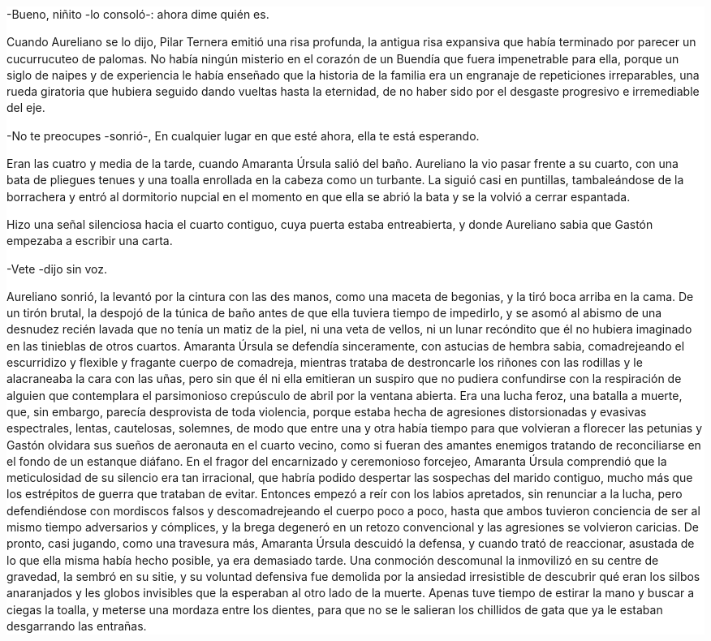 \-Bueno, niñito -lo consoló-: ahora dime quién es.

Cuando Aureliano se lo dijo, Pilar Ternera emitió una risa profunda, la antigua risa expansiva que había terminado por parecer un cucurrucuteo de palomas. No había ningún misterio en el corazón de un Buendía que fuera impenetrable para ella, porque un siglo de naipes y de experiencia le había enseñado que la historia de la familia era un engranaje de repeticiones irreparables, una rueda giratoria que hubiera seguido dando vueltas hasta la eternidad, de no haber sido por el desgaste progresivo e irremediable del eje.

\-No te preocupes -sonrió-, En cualquier lugar en que esté ahora, ella te está esperando.

Eran las cuatro y media de la tarde, cuando Amaranta Úrsula salió del baño. Aureliano la vio pasar frente a su cuarto, con una bata de pliegues tenues y una toalla enrollada en la cabeza como un turbante. La siguió casi en puntillas, tambaleándose de la borrachera y entró al dormitorio nupcial en el momento en que ella se abrió la bata y se la volvió a cerrar espantada.

Hizo una señal silenciosa hacia el cuarto contiguo, cuya puerta estaba entreabierta, y donde Aureliano sabia que Gastón empezaba a escribir una carta.

\-Vete -dijo sin voz.

Aureliano sonrió, la levantó por la cintura con las des manos, como una maceta de begonias, y la tiró boca arriba en la cama. De un tirón brutal, la despojó de la túnica de baño antes de que ella tuviera tiempo de impedirlo, y se asomó al abismo de una desnudez recién lavada que no tenía un matiz de la piel, ni una veta de vellos, ni un lunar recóndito que él no hubiera imaginado en las tinieblas de otros cuartos. Amaranta Úrsula se defendía sinceramente, con astucias de hembra sabia, comadrejeando el escurridizo y flexible y fragante cuerpo de comadreja, mientras trataba de destroncarle los riñones con las rodillas y le alacraneaba la cara con las uñas, pero sin que él ni ella emitieran un suspiro que no pudiera confundirse con la respiración de alguien que contemplara el parsimonioso crepúsculo de abril por la ventana abierta. Era una lucha feroz, una batalla a muerte, que, sin embargo, parecía desprovista de toda violencia, porque estaba hecha de agresiones distorsionadas y evasivas espectrales, lentas, cautelosas, solemnes, de modo que entre una y otra había tiempo para que volvieran a florecer las petunias y Gastón olvidara sus sueños de aeronauta en el cuarto vecino, como si fueran des amantes enemigos tratando de reconciliarse en el fondo de un estanque diáfano. En el fragor del encarnizado y ceremonioso forcejeo, Amaranta Úrsula comprendió que la meticulosidad de su silencio era tan irracional, que habría podido despertar las sospechas del marido contiguo, mucho más que los estrépitos de guerra que trataban de evitar. Entonces empezó a reír con los labios apretados, sin renunciar a la lucha, pero defendiéndose con mordiscos falsos y descomadrejeando el cuerpo poco a poco, hasta que ambos tuvieron conciencia de ser al mismo tiempo adversarios y cómplices, y la brega degeneró en un retozo convencional y las agresiones se volvieron caricias. De pronto, casi jugando, como una travesura más, Amaranta Úrsula descuidó la defensa, y cuando trató de reaccionar, asustada de lo que ella misma había hecho posible, ya era demasiado tarde. Una conmoción descomunal la inmovilizó en su centre de gravedad, la sembró en su sitie, y su voluntad defensiva fue demolida por la ansiedad irresistible de descubrir qué eran los silbos anaranjados y les globos invisibles que la esperaban al otro lado de la muerte. Apenas tuve tiempo de estirar la mano y buscar a ciegas la toalla, y meterse una mordaza entre los dientes, para que no se le salieran los chillidos de gata que ya le estaban desgarrando las entrañas.
